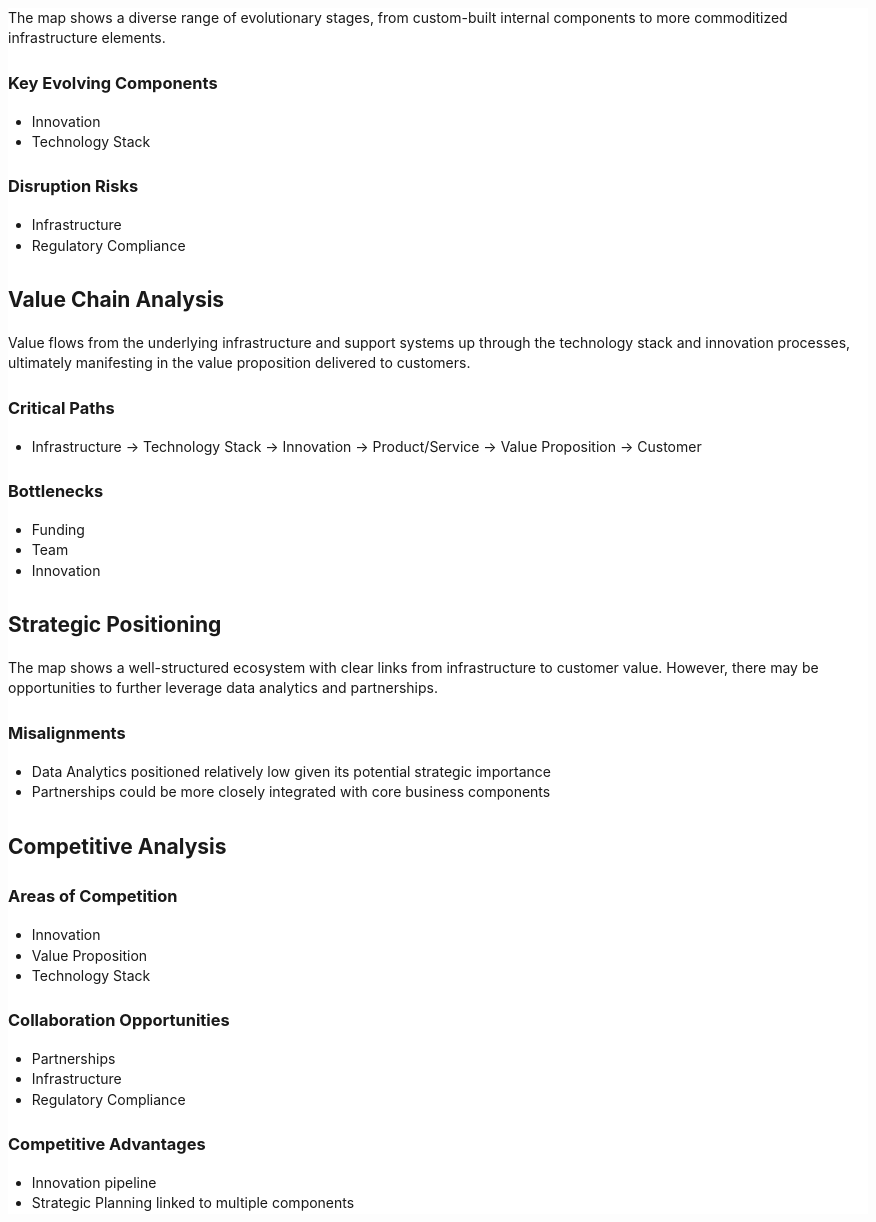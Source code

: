 The map shows a diverse range of evolutionary stages, from custom-built internal components to more commoditized infrastructure elements.

### Key Evolving Components
- Innovation
- Technology Stack

### Disruption Risks
- Infrastructure
- Regulatory Compliance

## Value Chain Analysis

Value flows from the underlying infrastructure and support systems up through the technology stack and innovation processes, ultimately manifesting in the value proposition delivered to customers.

### Critical Paths
- Infrastructure -> Technology Stack -> Innovation -> Product/Service -> Value Proposition -> Customer

### Bottlenecks
- Funding
- Team
- Innovation

## Strategic Positioning

The map shows a well-structured ecosystem with clear links from infrastructure to customer value. However, there may be opportunities to further leverage data analytics and partnerships.

### Misalignments
- Data Analytics positioned relatively low given its potential strategic importance
- Partnerships could be more closely integrated with core business components

## Competitive Analysis

### Areas of Competition
- Innovation
- Value Proposition
- Technology Stack

### Collaboration Opportunities
- Partnerships
- Infrastructure
- Regulatory Compliance

### Competitive Advantages
- Innovation pipeline
- Strategic Planning linked to multiple components
